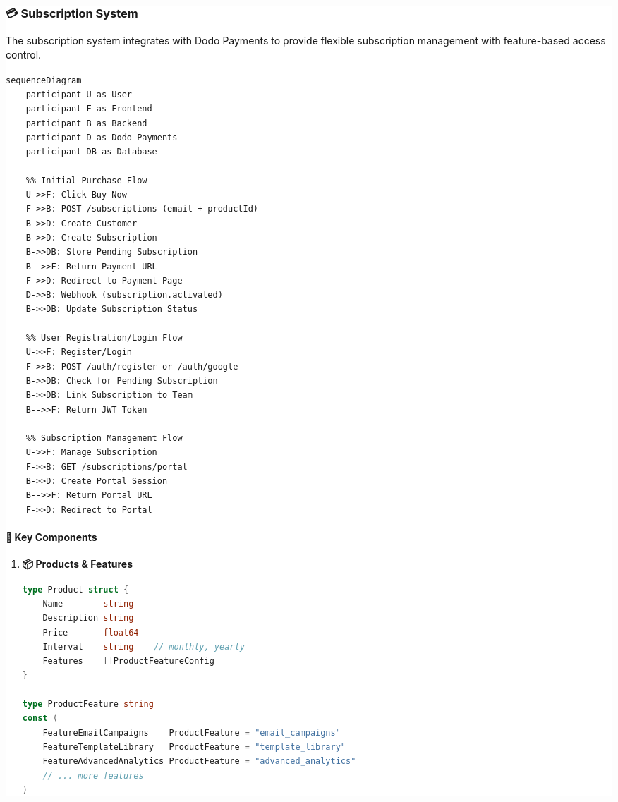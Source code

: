 ### 💳 Subscription System

The subscription system integrates with Dodo Payments to provide flexible subscription management with feature-based access control.

```mermaid
sequenceDiagram
    participant U as User
    participant F as Frontend
    participant B as Backend
    participant D as Dodo Payments
    participant DB as Database

    %% Initial Purchase Flow
    U->>F: Click Buy Now
    F->>B: POST /subscriptions (email + productId)
    B->>D: Create Customer
    B->>D: Create Subscription
    B->>DB: Store Pending Subscription
    B-->>F: Return Payment URL
    F->>D: Redirect to Payment Page
    D->>B: Webhook (subscription.activated)
    B->>DB: Update Subscription Status

    %% User Registration/Login Flow
    U->>F: Register/Login
    F->>B: POST /auth/register or /auth/google
    B->>DB: Check for Pending Subscription
    B->>DB: Link Subscription to Team
    B-->>F: Return JWT Token

    %% Subscription Management Flow
    U->>F: Manage Subscription
    F->>B: GET /subscriptions/portal
    B->>D: Create Portal Session
    B-->>F: Return Portal URL
    F->>D: Redirect to Portal
```

#### 🎯 Key Components

1. **📦 Products & Features**
   ```go
   type Product struct {
       Name        string
       Description string
       Price       float64
       Interval    string    // monthly, yearly
       Features    []ProductFeatureConfig
   }

   type ProductFeature string
   const (
       FeatureEmailCampaigns    ProductFeature = "email_campaigns"
       FeatureTemplateLibrary   ProductFeature = "template_library"
       FeatureAdvancedAnalytics ProductFeature = "advanced_analytics"
       // ... more features
   )
   ```
